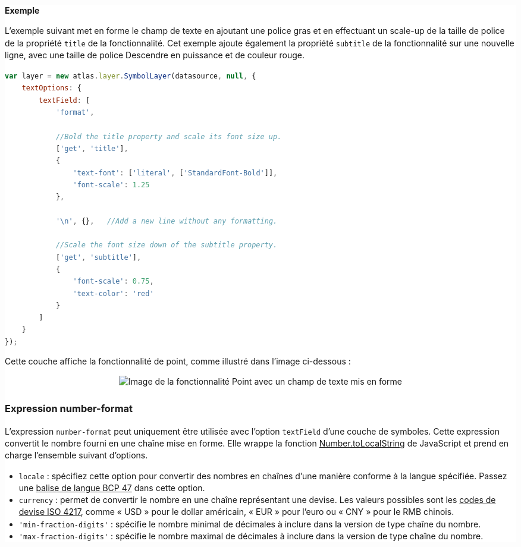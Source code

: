 **Exemple**

L’exemple suivant met en forme le champ de texte en ajoutant une police gras et en effectuant un scale-up de la taille de police de la propriété `title` de la fonctionnalité. Cet exemple ajoute également la propriété `subtitle` de la fonctionnalité sur une nouvelle ligne, avec une taille de police Descendre en puissance et de couleur rouge.

```javascript
var layer = new atlas.layer.SymbolLayer(datasource, null, {
    textOptions: {
        textField: [
            'format',

            //Bold the title property and scale its font size up.
            ['get', 'title'],
            {
                'text-font': ['literal', ['StandardFont-Bold']],
                'font-scale': 1.25
            },

            '\n', {},   //Add a new line without any formatting.

            //Scale the font size down of the subtitle property. 
            ['get', 'subtitle'],
            { 
                'font-scale': 0.75, 
                'text-color': 'red' 
            }
        ]
    }
});
```

Cette couche affiche la fonctionnalité de point, comme illustré dans l’image ci-dessous :
 
<center>

![Image de la fonctionnalité Point avec un champ de texte mis en forme](media/how-to-expressions/text-field-format-expression.png) </center>

### <a name="number-format-expression"></a>Expression number-format

L’expression `number-format` peut uniquement être utilisée avec l’option `textField` d’une couche de symboles. Cette expression convertit le nombre fourni en une chaîne mise en forme. Elle wrappe la fonction [Number.toLocalString](https://developer.mozilla.org/docs/Web/JavaScript/Reference/Global_Objects/Number/toLocaleString) de JavaScript et prend en charge l’ensemble suivant d’options.

 * `locale` : spécifiez cette option pour convertir des nombres en chaînes d’une manière conforme à la langue spécifiée. Passez une [balise de langue BCP 47](https://developer.mozilla.org/docs/Web/JavaScript/Reference/Global_Objects/Intl#Locale_identification_and_negotiation) dans cette option.
 * `currency` : permet de convertir le nombre en une chaîne représentant une devise. Les valeurs possibles sont les [codes de devise ISO 4217](https://en.wikipedia.org/wiki/ISO_4217), comme « USD » pour le dollar américain, « EUR » pour l’euro ou « CNY » pour le RMB chinois.
 * `'min-fraction-digits'` : spécifie le nombre minimal de décimales à inclure dans la version de type chaîne du nombre.
 * `'max-fraction-digits'` : spécifie le nombre maximal de décimales à inclure dans la version de type chaîne du nombre.
